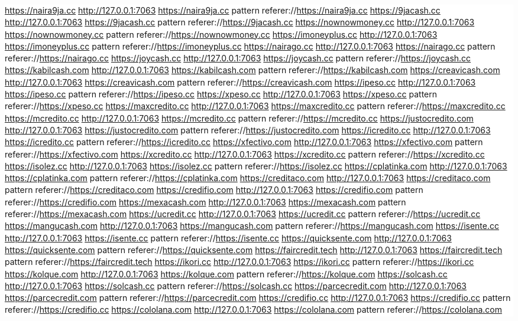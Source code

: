   https://naira9ja.cc http://127.0.0.1:7063
  https://naira9ja.cc pattern referer://https://naira9ja.cc
  https://9jacash.cc http://127.0.0.1:7063
  https://9jacash.cc pattern referer://https://9jacash.cc
  https://nownowmoney.cc http://127.0.0.1:7063
  https://nownowmoney.cc pattern referer://https://nownowmoney.cc
  https://imoneyplus.cc http://127.0.0.1:7063
  https://imoneyplus.cc pattern referer://https://imoneyplus.cc
  https://nairago.cc http://127.0.0.1:7063
  https://nairago.cc pattern referer://https://nairago.cc
  https://joycash.cc http://127.0.0.1:7063
  https://joycash.cc pattern referer://https://joycash.cc
  https://kabilcash.com http://127.0.0.1:7063
  https://kabilcash.com pattern referer://https://kabilcash.com
  https://creavicash.com http://127.0.0.1:7063
  https://creavicash.com pattern referer://https://creavicash.com
  https://ipeso.cc http://127.0.0.1:7063
  https://ipeso.cc pattern referer://https://ipeso.cc
  https://xpeso.cc http://127.0.0.1:7063
  https://xpeso.cc pattern referer://https://xpeso.cc
  https://maxcredito.cc http://127.0.0.1:7063
  https://maxcredito.cc pattern referer://https://maxcredito.cc
  https://mcredito.cc http://127.0.0.1:7063
  https://mcredito.cc pattern referer://https://mcredito.cc
  https://justocredito.com http://127.0.0.1:7063
  https://justocredito.com pattern referer://https://justocredito.com
  https://icredito.cc http://127.0.0.1:7063
  https://icredito.cc pattern referer://https://icredito.cc
  https://xfectivo.com http://127.0.0.1:7063
  https://xfectivo.com pattern referer://https://xfectivo.com
  https://xcredito.cc http://127.0.0.1:7063
  https://xcredito.cc pattern referer://https://xcredito.cc
  https://isolez.cc http://127.0.0.1:7063
  https://isolez.cc pattern referer://https://isolez.cc
  https://cplatinka.com http://127.0.0.1:7063
  https://cplatinka.com pattern referer://https://cplatinka.com
  https://creditaco.com http://127.0.0.1:7063
  https://creditaco.com pattern referer://https://creditaco.com
  https://credifio.com http://127.0.0.1:7063
  https://credifio.com pattern referer://https://credifio.com
  https://mexacash.com http://127.0.0.1:7063
  https://mexacash.com pattern referer://https://mexacash.com
  https://ucredit.cc http://127.0.0.1:7063
  https://ucredit.cc pattern referer://https://ucredit.cc
  https://mangucash.com http://127.0.0.1:7063
  https://mangucash.com pattern referer://https://mangucash.com
  https://isente.cc http://127.0.0.1:7063
  https://isente.cc pattern referer://https://isente.cc
  https://quicksente.com http://127.0.0.1:7063
  https://quicksente.com pattern referer://https://quicksente.com
  https://faircredit.tech http://127.0.0.1:7063
  https://faircredit.tech pattern referer://https://faircredit.tech
  https://ikori.cc http://127.0.0.1:7063
  https://ikori.cc pattern referer://https://ikori.cc
  https://kolque.com http://127.0.0.1:7063
  https://kolque.com pattern referer://https://kolque.com
  https://solcash.cc http://127.0.0.1:7063
  https://solcash.cc pattern referer://https://solcash.cc
  https://parcecredit.com http://127.0.0.1:7063
  https://parcecredit.com pattern referer://https://parcecredit.com
  https://credifio.cc http://127.0.0.1:7063
  https://credifio.cc pattern referer://https://credifio.cc
  https://cololana.com http://127.0.0.1:7063
  https://cololana.com pattern referer://https://cololana.com